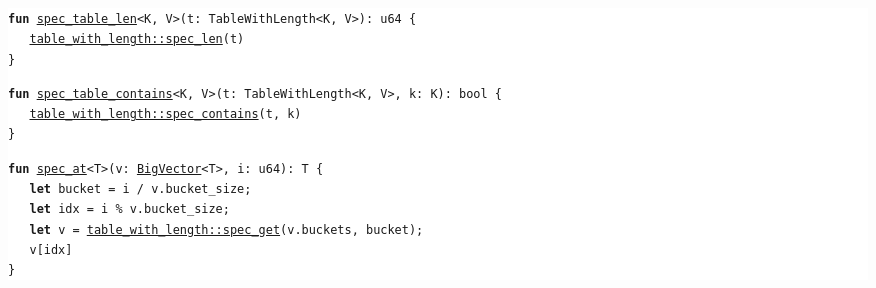 
<pre><code><b>fun</b> <a href="big_vector.md#0x1_big_vector_spec_table_len">spec_table_len</a>&lt;K, V&gt;(t: TableWithLength&lt;K, V&gt;): u64 &#123;<br />   <a href="table_with_length.md#0x1_table_with_length_spec_len">table_with_length::spec_len</a>(t)<br />&#125;<br /></code></pre>




<a id="0x1_big_vector_spec_table_contains"></a>


<pre><code><b>fun</b> <a href="big_vector.md#0x1_big_vector_spec_table_contains">spec_table_contains</a>&lt;K, V&gt;(t: TableWithLength&lt;K, V&gt;, k: K): bool &#123;<br />   <a href="table_with_length.md#0x1_table_with_length_spec_contains">table_with_length::spec_contains</a>(t, k)<br />&#125;<br /></code></pre>




<a id="0x1_big_vector_spec_at"></a>


<pre><code><b>fun</b> <a href="big_vector.md#0x1_big_vector_spec_at">spec_at</a>&lt;T&gt;(v: <a href="big_vector.md#0x1_big_vector_BigVector">BigVector</a>&lt;T&gt;, i: u64): T &#123;<br />   <b>let</b> bucket &#61; i / v.bucket_size;<br />   <b>let</b> idx &#61; i % v.bucket_size;<br />   <b>let</b> v &#61; <a href="table_with_length.md#0x1_table_with_length_spec_get">table_with_length::spec_get</a>(v.buckets, bucket);<br />   v[idx]<br />&#125;<br /></code></pre>


[move-book]: https://aptos.dev/move/book/SUMMARY

